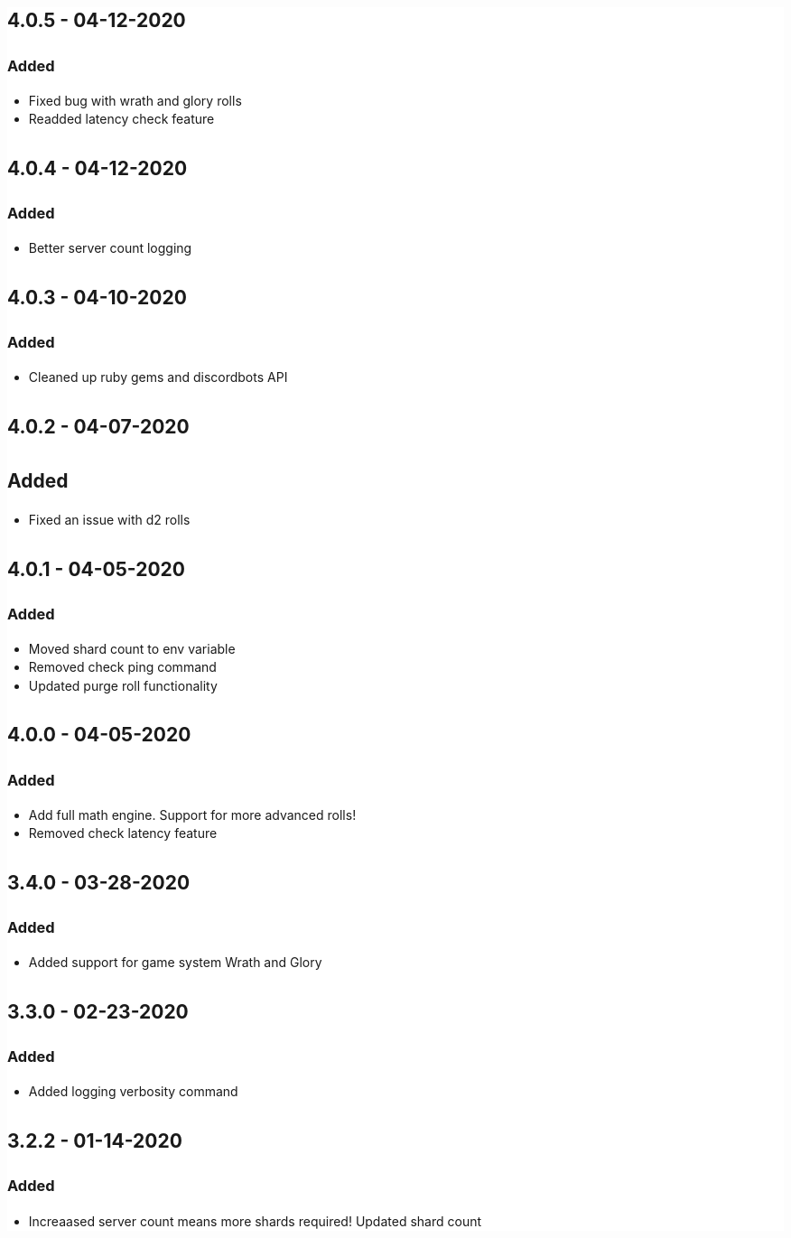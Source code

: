 ## 4.0.5 - 04-12-2020
### Added
- Fixed bug with wrath and glory rolls
- Readded latency check feature

## 4.0.4 - 04-12-2020
### Added
- Better server count logging

## 4.0.3 - 04-10-2020
### Added
- Cleaned up ruby gems and discordbots API

## 4.0.2 - 04-07-2020
## Added
- Fixed an issue with d2 rolls

## 4.0.1 - 04-05-2020
### Added
- Moved shard count to env variable
- Removed check ping command
- Updated purge roll functionality

## 4.0.0 - 04-05-2020
### Added
- Add full math engine. Support for more advanced rolls!
- Removed check latency feature

## 3.4.0 - 03-28-2020
### Added
- Added support for game system Wrath and Glory

## 3.3.0 - 02-23-2020
### Added
- Added logging verbosity command 

## 3.2.2 - 01-14-2020
### Added
- Increaased server count means more shards required! Updated shard count
